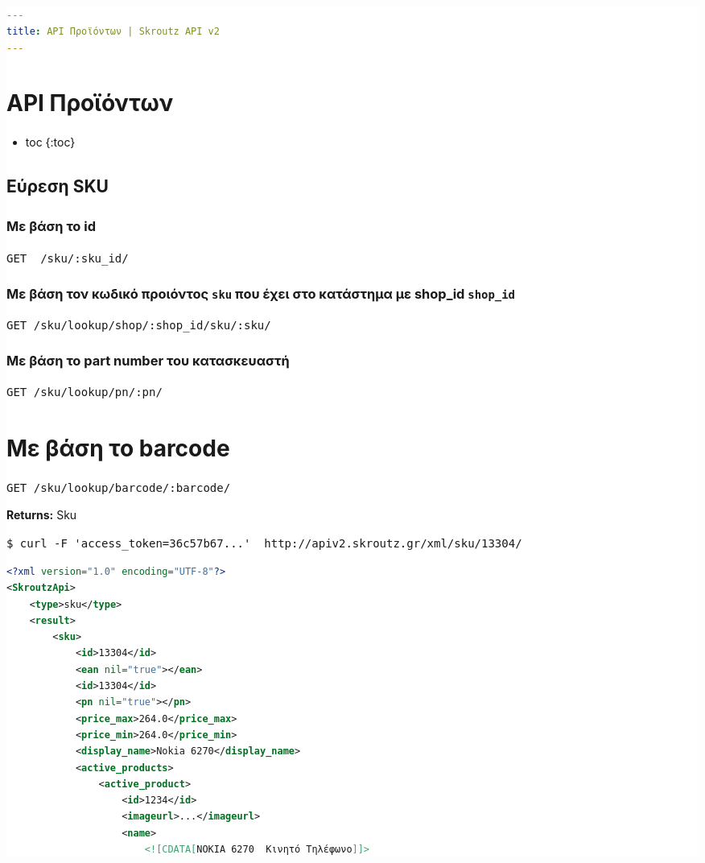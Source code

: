 ```yaml
---
title: API Προϊόντων | Skroutz API v2
---
```


# API Προϊόντων

* toc
{:toc}


## Εύρεση SKU

### Με βάση το id

<pre class="terminal">
GET  /sku/:sku_id/
</pre>

### Με βάση τον κωδικό προιόντος `sku` που έχει στο κατάστημα με shop_id `shop_id`

<pre class="terminal">
GET /sku/lookup/shop/:shop_id/sku/:sku/
</pre>

### Με βάση το part number του κατασκευαστή

<pre class="terminal">
GET /sku/lookup/pn/:pn/
</pre>

# Με βάση το barcode
<pre class="terminal">
GET /sku/lookup/barcode/:barcode/
</pre>

**Returns:** Sku

<pre class="terminal">
$ curl -F 'access_token=36c57b67...'  http://apiv2.skroutz.gr/xml/sku/13304/
</pre>

~~~ xml
<?xml version="1.0" encoding="UTF-8"?>
<SkroutzApi>
    <type>sku</type>
    <result>
        <sku>
            <id>13304</id>
            <ean nil="true"></ean>
            <id>13304</id>
            <pn nil="true"></pn>
            <price_max>264.0</price_max>
            <price_min>264.0</price_min>
            <display_name>Nokia 6270</display_name>
            <active_products>
                <active_product>
                    <id>1234</id>
                    <imageurl>...</imageurl>
                    <name>
                        <![CDATA[NOKIA 6270  Κινητό Τηλέφωνο]]>
~~~